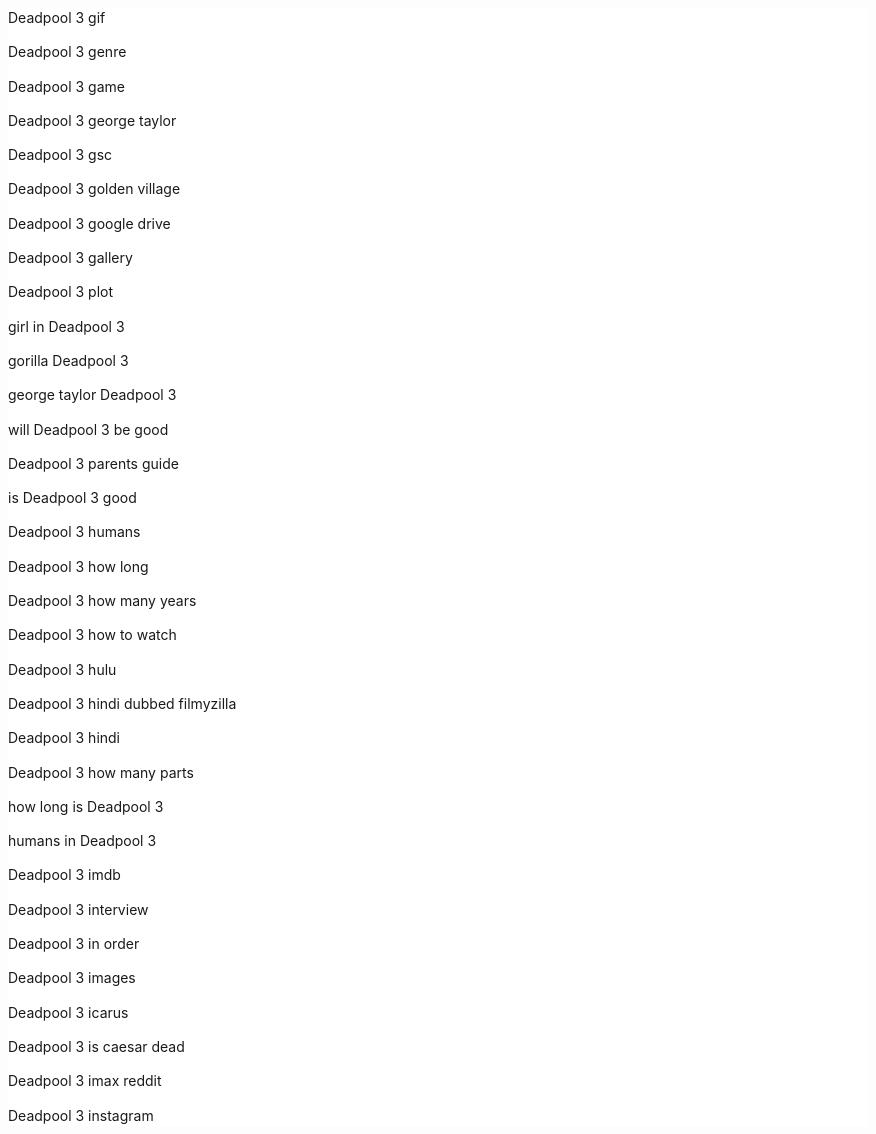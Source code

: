 Deadpool 3 gif

Deadpool 3 genre

Deadpool 3 game

Deadpool 3 george taylor

Deadpool 3 gsc

Deadpool 3 golden village

Deadpool 3 google drive

Deadpool 3 gallery

Deadpool 3 plot

girl in Deadpool 3

gorilla Deadpool 3

george taylor Deadpool 3

will Deadpool 3 be good

Deadpool 3 parents guide

is Deadpool 3 good

Deadpool 3 humans

Deadpool 3 how long

Deadpool 3 how many years

Deadpool 3 how to watch

Deadpool 3 hulu

Deadpool 3 hindi dubbed filmyzilla

Deadpool 3 hindi

Deadpool 3 how many parts

how long is Deadpool 3

humans in Deadpool 3

Deadpool 3 imdb

Deadpool 3 interview

Deadpool 3 in order

Deadpool 3 images

Deadpool 3 icarus

Deadpool 3 is caesar dead

Deadpool 3 imax reddit

Deadpool 3 instagram
